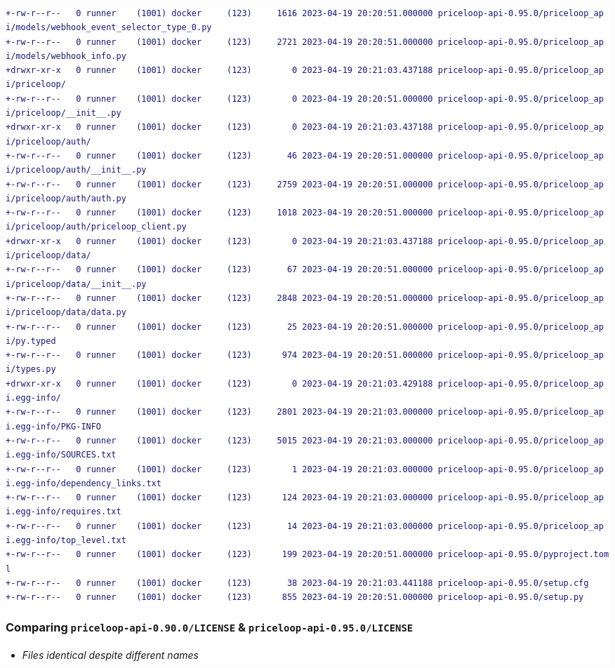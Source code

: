 ```diff
+-rw-r--r--   0 runner    (1001) docker     (123)     1616 2023-04-19 20:20:51.000000 priceloop-api-0.95.0/priceloop_api/models/webhook_event_selector_type_0.py
+-rw-r--r--   0 runner    (1001) docker     (123)     2721 2023-04-19 20:20:51.000000 priceloop-api-0.95.0/priceloop_api/models/webhook_info.py
+drwxr-xr-x   0 runner    (1001) docker     (123)        0 2023-04-19 20:21:03.437188 priceloop-api-0.95.0/priceloop_api/priceloop/
+-rw-r--r--   0 runner    (1001) docker     (123)        0 2023-04-19 20:20:51.000000 priceloop-api-0.95.0/priceloop_api/priceloop/__init__.py
+drwxr-xr-x   0 runner    (1001) docker     (123)        0 2023-04-19 20:21:03.437188 priceloop-api-0.95.0/priceloop_api/priceloop/auth/
+-rw-r--r--   0 runner    (1001) docker     (123)       46 2023-04-19 20:20:51.000000 priceloop-api-0.95.0/priceloop_api/priceloop/auth/__init__.py
+-rw-r--r--   0 runner    (1001) docker     (123)     2759 2023-04-19 20:20:51.000000 priceloop-api-0.95.0/priceloop_api/priceloop/auth/auth.py
+-rw-r--r--   0 runner    (1001) docker     (123)     1018 2023-04-19 20:20:51.000000 priceloop-api-0.95.0/priceloop_api/priceloop/auth/priceloop_client.py
+drwxr-xr-x   0 runner    (1001) docker     (123)        0 2023-04-19 20:21:03.437188 priceloop-api-0.95.0/priceloop_api/priceloop/data/
+-rw-r--r--   0 runner    (1001) docker     (123)       67 2023-04-19 20:20:51.000000 priceloop-api-0.95.0/priceloop_api/priceloop/data/__init__.py
+-rw-r--r--   0 runner    (1001) docker     (123)     2848 2023-04-19 20:20:51.000000 priceloop-api-0.95.0/priceloop_api/priceloop/data/data.py
+-rw-r--r--   0 runner    (1001) docker     (123)       25 2023-04-19 20:20:51.000000 priceloop-api-0.95.0/priceloop_api/py.typed
+-rw-r--r--   0 runner    (1001) docker     (123)      974 2023-04-19 20:20:51.000000 priceloop-api-0.95.0/priceloop_api/types.py
+drwxr-xr-x   0 runner    (1001) docker     (123)        0 2023-04-19 20:21:03.429188 priceloop-api-0.95.0/priceloop_api.egg-info/
+-rw-r--r--   0 runner    (1001) docker     (123)     2801 2023-04-19 20:21:03.000000 priceloop-api-0.95.0/priceloop_api.egg-info/PKG-INFO
+-rw-r--r--   0 runner    (1001) docker     (123)     5015 2023-04-19 20:21:03.000000 priceloop-api-0.95.0/priceloop_api.egg-info/SOURCES.txt
+-rw-r--r--   0 runner    (1001) docker     (123)        1 2023-04-19 20:21:03.000000 priceloop-api-0.95.0/priceloop_api.egg-info/dependency_links.txt
+-rw-r--r--   0 runner    (1001) docker     (123)      124 2023-04-19 20:21:03.000000 priceloop-api-0.95.0/priceloop_api.egg-info/requires.txt
+-rw-r--r--   0 runner    (1001) docker     (123)       14 2023-04-19 20:21:03.000000 priceloop-api-0.95.0/priceloop_api.egg-info/top_level.txt
+-rw-r--r--   0 runner    (1001) docker     (123)      199 2023-04-19 20:20:51.000000 priceloop-api-0.95.0/pyproject.toml
+-rw-r--r--   0 runner    (1001) docker     (123)       38 2023-04-19 20:21:03.441188 priceloop-api-0.95.0/setup.cfg
+-rw-r--r--   0 runner    (1001) docker     (123)      855 2023-04-19 20:20:51.000000 priceloop-api-0.95.0/setup.py
```

### Comparing `priceloop-api-0.90.0/LICENSE` & `priceloop-api-0.95.0/LICENSE`

 * *Files identical despite different names*
